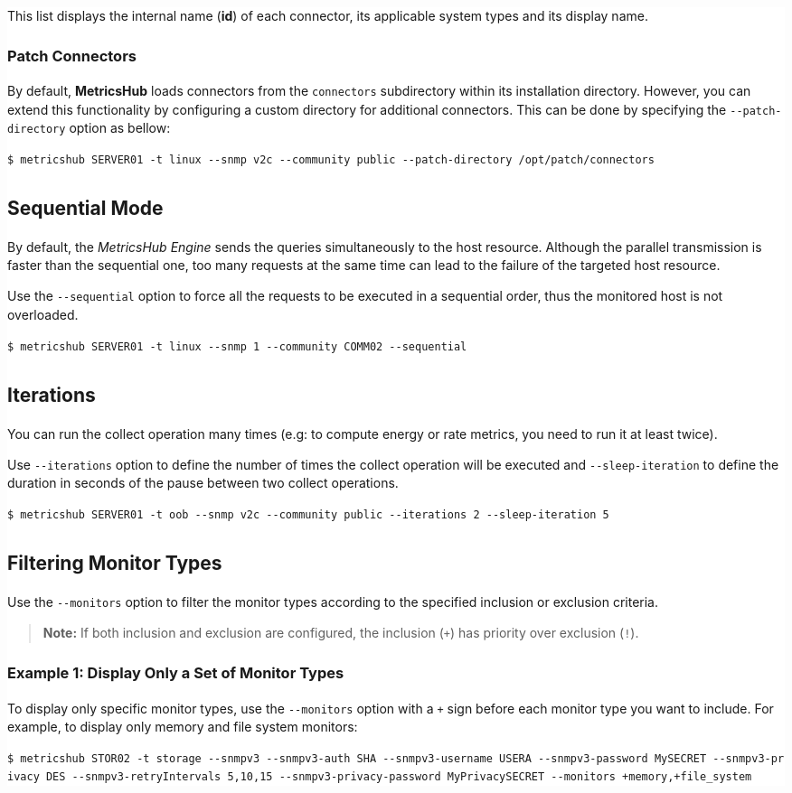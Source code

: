 This list displays the internal name (**id**) of each connector, its applicable system types and its display name.

### Patch Connectors

By default, **MetricsHub** loads connectors from the `connectors` subdirectory within its installation directory. However, you can extend this functionality by configuring a custom directory for additional connectors. This can be done by specifying the `--patch-directory` option as bellow:

```batch
$ metricshub SERVER01 -t linux --snmp v2c --community public --patch-directory /opt/patch/connectors
```

## Sequential Mode

By default, the *MetricsHub Engine* sends the queries simultaneously to the host resource. Although the parallel transmission is faster than the sequential one, too many requests at the same time can lead to the failure of the targeted host resource.

Use the `--sequential` option to force all the requests to be executed in a sequential order, thus the monitored host is not overloaded.

```batch
$ metricshub SERVER01 -t linux --snmp 1 --community COMM02 --sequential
```

## Iterations

You can run the collect operation many times (e.g: to compute energy or rate metrics, you need to run it at least twice).

Use `--iterations` option to define the number of times the collect operation will be executed and `--sleep-iteration` to define the
duration in seconds of the pause between two collect operations.

```batch
$ metricshub SERVER01 -t oob --snmp v2c --community public --iterations 2 --sleep-iteration 5
```
## Filtering Monitor Types

Use the `--monitors` option to filter the monitor types according to the specified inclusion or exclusion criteria.

> **Note:** If both inclusion and exclusion are configured, the inclusion (`+`) has priority over exclusion (`!`).

### Example 1: Display Only a Set of Monitor Types

To display only specific monitor types, use the `--monitors` option with a `+` sign before each monitor type you want to include. For example, to display only memory and file system monitors:

```batch
$ metricshub STOR02 -t storage --snmpv3 --snmpv3-auth SHA --snmpv3-username USERA --snmpv3-password MySECRET --snmpv3-privacy DES --snmpv3-retryIntervals 5,10,15 --snmpv3-privacy-password MyPrivacySECRET --monitors +memory,+file_system
```
